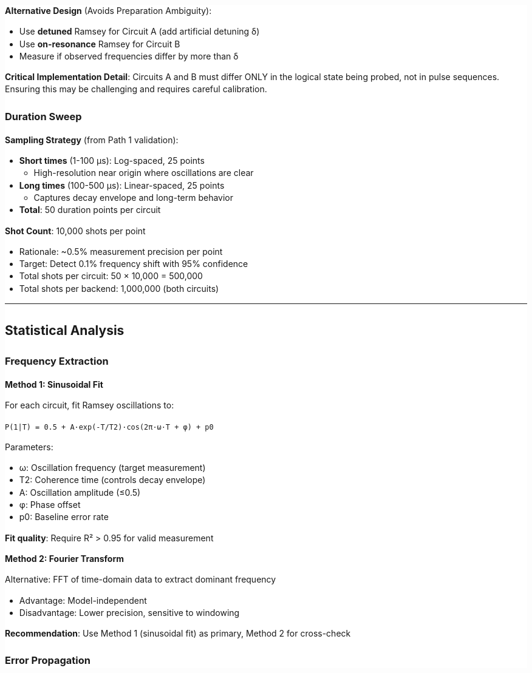 **Alternative Design** (Avoids Preparation Ambiguity):
- Use **detuned** Ramsey for Circuit A (add artificial detuning δ)
- Use **on-resonance** Ramsey for Circuit B
- Measure if observed frequencies differ by more than δ

**Critical Implementation Detail**: Circuits A and B must differ ONLY in the logical state being probed, not in pulse sequences. Ensuring this may be challenging and requires careful calibration.

### Duration Sweep

**Sampling Strategy** (from Path 1 validation):
- **Short times** (1-100 µs): Log-spaced, 25 points
  - High-resolution near origin where oscillations are clear
- **Long times** (100-500 µs): Linear-spaced, 25 points
  - Captures decay envelope and long-term behavior
- **Total**: 50 duration points per circuit

**Shot Count**: 10,000 shots per point
- Rationale: ~0.5% measurement precision per point
- Target: Detect 0.1% frequency shift with 95% confidence
- Total shots per circuit: 50 × 10,000 = 500,000
- Total shots per backend: 1,000,000 (both circuits)

---

## Statistical Analysis

### Frequency Extraction

**Method 1: Sinusoidal Fit**

For each circuit, fit Ramsey oscillations to:
```
P(1|T) = 0.5 + A·exp(-T/T2)·cos(2π·ω·T + φ) + p0
```

Parameters:
- ω: Oscillation frequency (target measurement)
- T2: Coherence time (controls decay envelope)
- A: Oscillation amplitude (≤0.5)
- φ: Phase offset
- p0: Baseline error rate

**Fit quality**: Require R² > 0.95 for valid measurement

**Method 2: Fourier Transform**

Alternative: FFT of time-domain data to extract dominant frequency
- Advantage: Model-independent
- Disadvantage: Lower precision, sensitive to windowing

**Recommendation**: Use Method 1 (sinusoidal fit) as primary, Method 2 for cross-check

### Error Propagation
